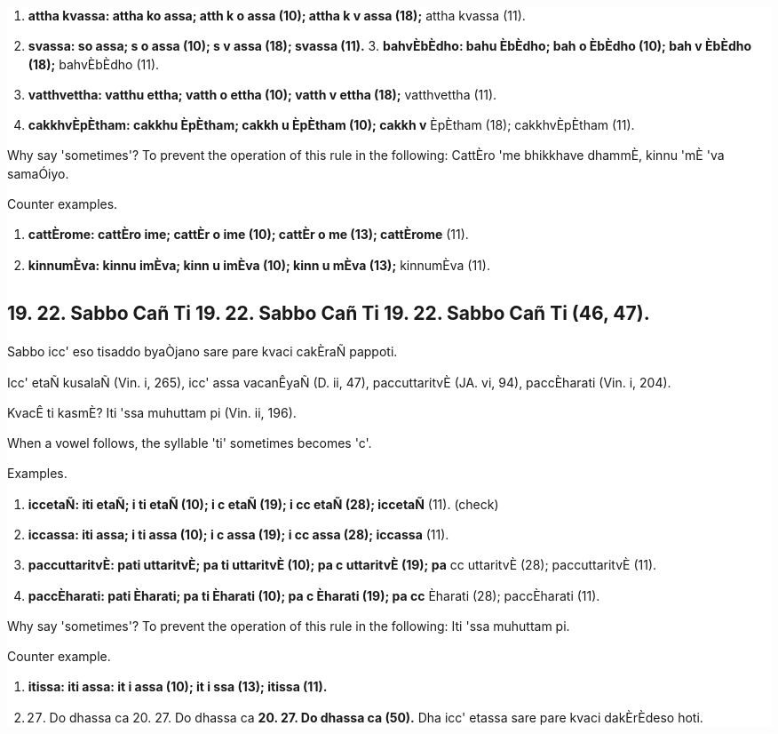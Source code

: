 1. **attha kvassa: attha ko assa; atth k o assa (10); attha k v assa (18);** 
attha kvassa (11). 

2. **svassa: so assa; s o assa (10); s v assa (18); svassa (11).** 3. **bahvÈbÈdho: bahu ÈbÈdho; bah o ÈbÈdho (10); bah v ÈbÈdho (18);** 
bahvÈbÈdho (11). 

4. **vatthvettha: vatthu ettha; vatth o ettha (10); vatth v ettha (18);** 
vatthvettha (11). 

5. **cakkhvÈpÈtham: cakkhu ÈpÈtham; cakkh u ÈpÈtham (10); cakkh v** 
ÈpÈtham (18); cakkhvÈpÈtham (11). 

Why say 'sometimes'? To prevent the operation of this rule in the following: CattÈro 'me bhikkhave dhammÈ, kinnu 'mÈ 'va samaÓiyo. 

Counter examples. 

1. **cattÈrome: cattÈro ime; cattÈr o ime (10); cattÈr o me (13); cattÈrome** 
(11). 

2. **kinnumÈva: kinnu imÈva; kinn u imÈva (10); kinn u mÈva (13);** 
kinnumÈva (11). 

## 19. 22. Sabbo Cañ Ti 19. 22. Sabbo Cañ Ti **19. 22. Sabbo Cañ Ti (46, 47).**

 Sabbo icc' eso tisaddo byaÒjano sare pare kvaci cakÈraÑ pappoti. 

 Icc' etaÑ kusalaÑ (Vin. i, 265), icc' assa vacanÊyaÑ (D. ii, 47), paccuttaritvÈ 
(JA. vi, 94), paccÈharati (Vin. i, 204). 

 KvacÊ ti kasmÈ? Iti 'ssa muhuttam pi (Vin. ii, 196). 

When a vowel follows, the syllable 'ti' sometimes becomes 'c'. 

Examples. 

1. **iccetaÑ: iti etaÑ; i ti etaÑ (10); i c etaÑ (19); i cc etaÑ (28); iccetaÑ** 
(11). (check) 
2. **iccassa: iti assa; i ti assa (10); i c assa (19); i cc assa (28); iccassa** 
(11). 

3. **paccuttaritvÈ: pati uttaritvÈ; pa ti uttaritvÈ (10); pa c uttaritvÈ (19); pa** 
cc uttaritvÈ (28); paccuttaritvÈ (11). 

4. **paccÈharati: pati Èharati; pa ti Èharati (10); pa c Èharati (19); pa cc** 
Èharati (28); paccÈharati (11). 

Why say 'sometimes'? To prevent the operation of this rule in the following: 
Iti 'ssa muhuttam pi. 

Counter example. 

1. **itissa: iti assa: it i assa (10); it i ssa (13); itissa (11).** 

20. 27. Do dhassa ca 20. 27. Do dhassa ca **20. 27. Do dhassa ca (50).** 
 Dha icc' etassa sare pare kvaci dakÈrÈdeso hoti. 
